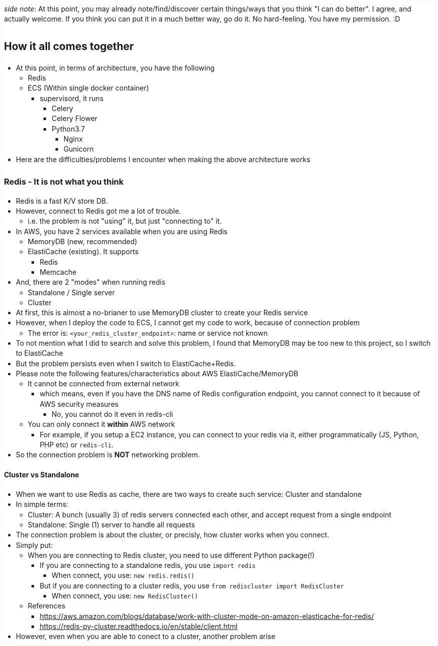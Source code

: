 *side note*: At this point, you may already note/find/discover certain things/ways that you think "I can do better".  I agree, and actually welcome.  If you think you can put it in a much better way, go do it.  No hard-feeling.  You have my permission.  :D

## How it all comes together
- At this point, in terms of architecture, you have the following
  - Redis
  - ECS (Within single docker container)
    - supervisord, it runs
      - Celery
      - Celery Flower
      - Python3.7
        - Nginx
        - Gunicorn
- Here are the difficulties/problems I encounter when making the above architecture works

### Redis - It is not what you think
- Redis is a fast K/V store DB.
- However, connect to Redis got me a lot of trouble.
  - i.e. the problem is not "using" it, but just "connecting to" it.
- In AWS, you have 2 services available when you are using Redis
  - MemoryDB (new, recommended)
  - ElastiCache (existing).  It supports
    - Redis
    - Memcache
- And, there are 2 "modes" when running redis
  - Standalone / Single server
  - Cluster
- At first, this is almost a no-brianer to use MemoryDB cluster to create your Redis service
- However, when I deploy the code to ECS, I cannot get my code to work, because of connection problem
  - The error is: `<your_redis_cluster_endpoint>`: name or service not known
- To not mention what I did to search and solve this problem, I found that MemoryDB may be too new to this project, so I switch to ElastiCache
- But the problem persists even when I switch to ElastiCache+Redis.
- Please note the following features/characteristics about AWS ElastiCache/MemoryDB
  - It cannot be connected from external network
    - which means, even if you have the DNS name of Redis configuration endpoint, you cannot connect to it because of AWS security measures
      - No, you cannot do it even in redis-cli
  - You can only connect it **within** AWS network
    - For example, if you setup a EC2 instance, you can connect to your redis via it, either programmatically (JS, Python, PHP etc) or `redis-cli`.
- So the connection problem is **NOT** networking problem.

#### Cluster vs Standalone
- When we want to use Redis as cache, there are two ways to create such service: Cluster and standalone
- In simple terms:
  - Cluster: A bunch (usually 3) of redis servers connected each other, and accept request from a single endpoint
  - Standalone: Single (1) server to handle all requests
- The connection problem is about the cluster, or precisly, how cluster works when you connect.
- Simply put:
  - When you are connecting to Redis cluster, you need to use different Python package(!)
    - If you are connecting to a standalone redis, you use `import redis`
      - When connect, you use: `new redis.redis()`
    - But if you are connecting to a cluster redis, you use `from rediscluster import RedisCluster`
      - When connect, you use: `new RedisCluster()`
  - References
    - https://aws.amazon.com/blogs/database/work-with-cluster-mode-on-amazon-elasticache-for-redis/
    - https://redis-py-cluster.readthedocs.io/en/stable/client.html
- However, even when you are able to conect to a cluster, another problem arise